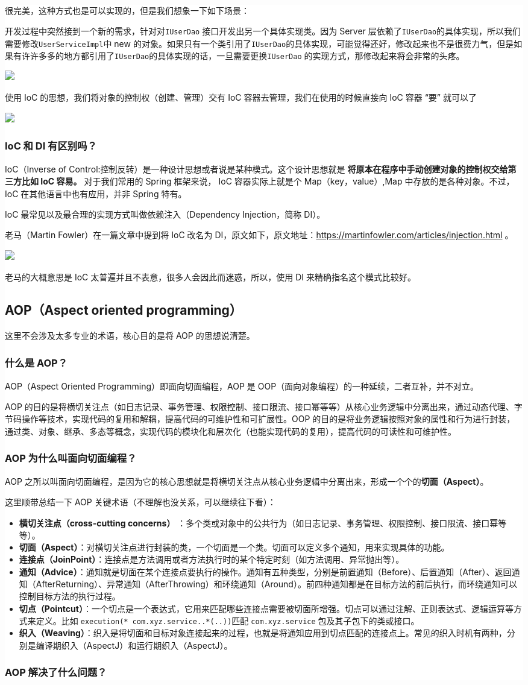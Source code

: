 很完美，这种方式也是可以实现的，但是我们想象一下如下场景：

开发过程中突然接到一个新的需求，针对对`IUserDao` 接口开发出另一个具体实现类。因为 Server 层依赖了`IUserDao`的具体实现，所以我们需要修改`UserServiceImpl`中 new 的对象。如果只有一个类引用了`IUserDao`的具体实现，可能觉得还好，修改起来也不是很费力气，但是如果有许许多多的地方都引用了`IUserDao`的具体实现的话，一旦需要更换`IUserDao` 的实现方式，那修改起来将会非常的头疼。

![](https://oss.javaguide.cn/github/javaguide/system-design/framework/spring/why-ioc.png)

使用 IoC 的思想，我们将对象的控制权（创建、管理）交有 IoC 容器去管理，我们在使用的时候直接向 IoC 容器 “要” 就可以了

![](https://oss.javaguide.cn/github/javaguide/system-design/framework/spring/why-ioc-2.png)

### IoC 和 DI 有区别吗？

IoC（Inverse of Control:控制反转）是一种设计思想或者说是某种模式。这个设计思想就是 **将原本在程序中手动创建对象的控制权交给第三方比如 IoC 容易。** 对于我们常用的 Spring 框架来说， IoC 容器实际上就是个 Map（key，value）,Map 中存放的是各种对象。不过，IoC 在其他语言中也有应用，并非 Spring 特有。

IoC 最常见以及最合理的实现方式叫做依赖注入（Dependency Injection，简称 DI）。

老马（Martin Fowler）在一篇文章中提到将 IoC 改名为 DI，原文如下，原文地址：<https://martinfowler.com/articles/injection.html> 。

![](https://oss.javaguide.cn/github/javaguide/system-design/framework/spring/martin-fowler-injection.png)

老马的大概意思是 IoC 太普遍并且不表意，很多人会因此而迷惑，所以，使用 DI 来精确指名这个模式比较好。

## AOP（Aspect oriented programming）

这里不会涉及太多专业的术语，核心目的是将 AOP 的思想说清楚。

### 什么是 AOP？

AOP（Aspect Oriented Programming）即面向切面编程，AOP 是 OOP（面向对象编程）的一种延续，二者互补，并不对立。

AOP 的目的是将横切关注点（如日志记录、事务管理、权限控制、接口限流、接口幂等等）从核心业务逻辑中分离出来，通过动态代理、字节码操作等技术，实现代码的复用和解耦，提高代码的可维护性和可扩展性。OOP 的目的是将业务逻辑按照对象的属性和行为进行封装，通过类、对象、继承、多态等概念，实现代码的模块化和层次化（也能实现代码的复用），提高代码的可读性和可维护性。

### AOP 为什么叫面向切面编程？

AOP 之所以叫面向切面编程，是因为它的核心思想就是将横切关注点从核心业务逻辑中分离出来，形成一个个的**切面（Aspect）**。

这里顺带总结一下 AOP 关键术语（不理解也没关系，可以继续往下看）：

- **横切关注点（cross-cutting concerns）** ：多个类或对象中的公共行为（如日志记录、事务管理、权限控制、接口限流、接口幂等等）。
- **切面（Aspect）**：对横切关注点进行封装的类，一个切面是一个类。切面可以定义多个通知，用来实现具体的功能。
- **连接点（JoinPoint）**：连接点是方法调用或者方法执行时的某个特定时刻（如方法调用、异常抛出等）。
- **通知（Advice）**：通知就是切面在某个连接点要执行的操作。通知有五种类型，分别是前置通知（Before）、后置通知（After）、返回通知（AfterReturning）、异常通知（AfterThrowing）和环绕通知（Around）。前四种通知都是在目标方法的前后执行，而环绕通知可以控制目标方法的执行过程。
- **切点（Pointcut）**：一个切点是一个表达式，它用来匹配哪些连接点需要被切面所增强。切点可以通过注解、正则表达式、逻辑运算等方式来定义。比如 `execution(* com.xyz.service..*(..))`匹配 `com.xyz.service` 包及其子包下的类或接口。
- **织入（Weaving）**：织入是将切面和目标对象连接起来的过程，也就是将通知应用到切点匹配的连接点上。常见的织入时机有两种，分别是编译期织入（AspectJ）和运行期织入（AspectJ）。

### AOP 解决了什么问题？
